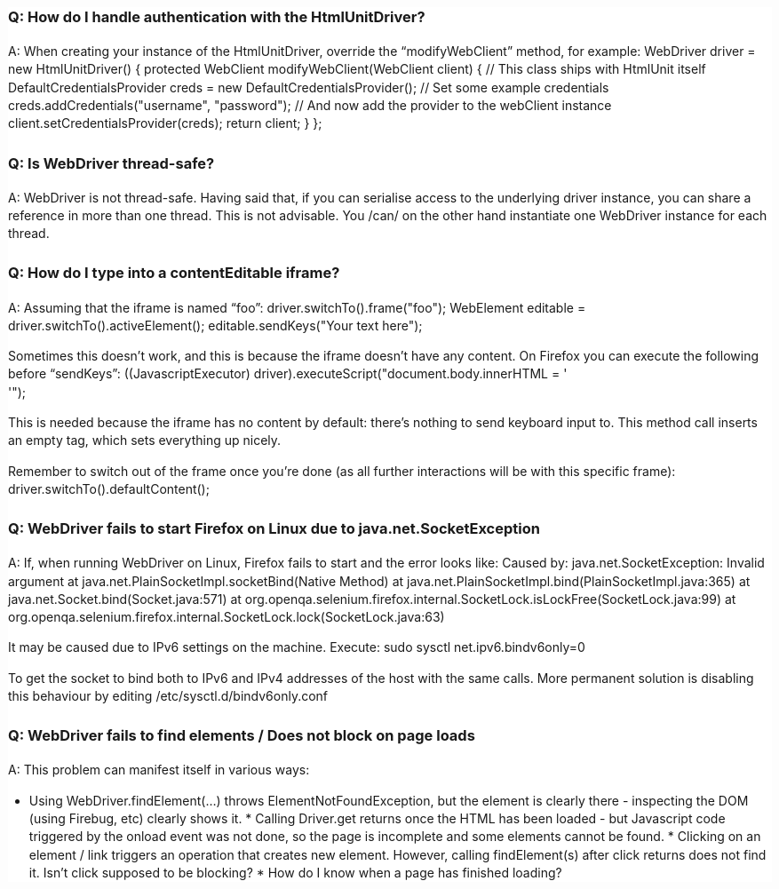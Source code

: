 ### Q: How do I handle authentication with the HtmlUnitDriver?

A: When creating your instance of the HtmlUnitDriver, override the “modifyWebClient” method, for example:               WebDriver driver = new HtmlUnitDriver() {       protected WebClient modifyWebClient(WebClient client) {         // This class ships with HtmlUnit itself         DefaultCredentialsProvider creds = new DefaultCredentialsProvider();              // Set some example credentials         creds.addCredentials("username", "password");              // And now add the provider to the webClient instance         client.setCredentialsProvider(creds);              return client;       }     };     

### Q: Is WebDriver thread-safe?

A: WebDriver is not thread-safe. Having said that, if you can serialise access to the underlying driver instance, you can share a reference in more than one thread. This is not advisable. You /can/ on the other hand instantiate one WebDriver instance for each thread.

### Q: How do I type into a contentEditable iframe?

A: Assuming that the iframe is named “foo”:               driver.switchTo().frame("foo");     WebElement editable = driver.switchTo().activeElement();     editable.sendKeys("Your text here");     

Sometimes this doesn’t work, and this is because the iframe doesn’t have any content. On Firefox you can execute the following before “sendKeys”:               ((JavascriptExecutor) driver).executeScript("document.body.innerHTML = '<br>'");     

This is needed because the iframe has no content by default: there’s nothing to send keyboard input to. This method call inserts an empty tag, which sets everything up nicely.

Remember to switch out of the frame once you’re done \(as all further interactions will be with this specific frame\):               driver.switchTo().defaultContent();     

### Q: WebDriver fails to start Firefox on Linux due to java.net.SocketException

A: If, when running WebDriver on Linux, Firefox fails to start and the error looks like:               Caused by: java.net.SocketException: Invalid argument             at java.net.PlainSocketImpl.socketBind(Native Method)             at java.net.PlainSocketImpl.bind(PlainSocketImpl.java:365)             at java.net.Socket.bind(Socket.java:571)             at org.openqa.selenium.firefox.internal.SocketLock.isLockFree(SocketLock.java:99)             at org.openqa.selenium.firefox.internal.SocketLock.lock(SocketLock.java:63)     

It may be caused due to IPv6 settings on the machine. Execute:               sudo sysctl net.ipv6.bindv6only=0     

To get the socket to bind both to IPv6 and IPv4 addresses of the host with the same calls. More permanent solution is disabling this behaviour by editing /etc/sysctl.d/bindv6only.conf

### Q: WebDriver fails to find elements / Does not block on page loads

A: This problem can manifest itself in various ways:

  * Using WebDriver.findElement\(…\) throws ElementNotFoundException, but the element is clearly there - inspecting the DOM \(using Firebug, etc\) clearly shows it.   * Calling Driver.get returns once the HTML has been loaded - but Javascript code triggered by the onload event was not done, so the page is incomplete and some elements cannot be found.   * Clicking on an element / link triggers an operation that creates new element. However, calling findElement\(s\) after click returns does not find it. Isn’t click supposed to be blocking?   * How do I know when a page has finished loading?
